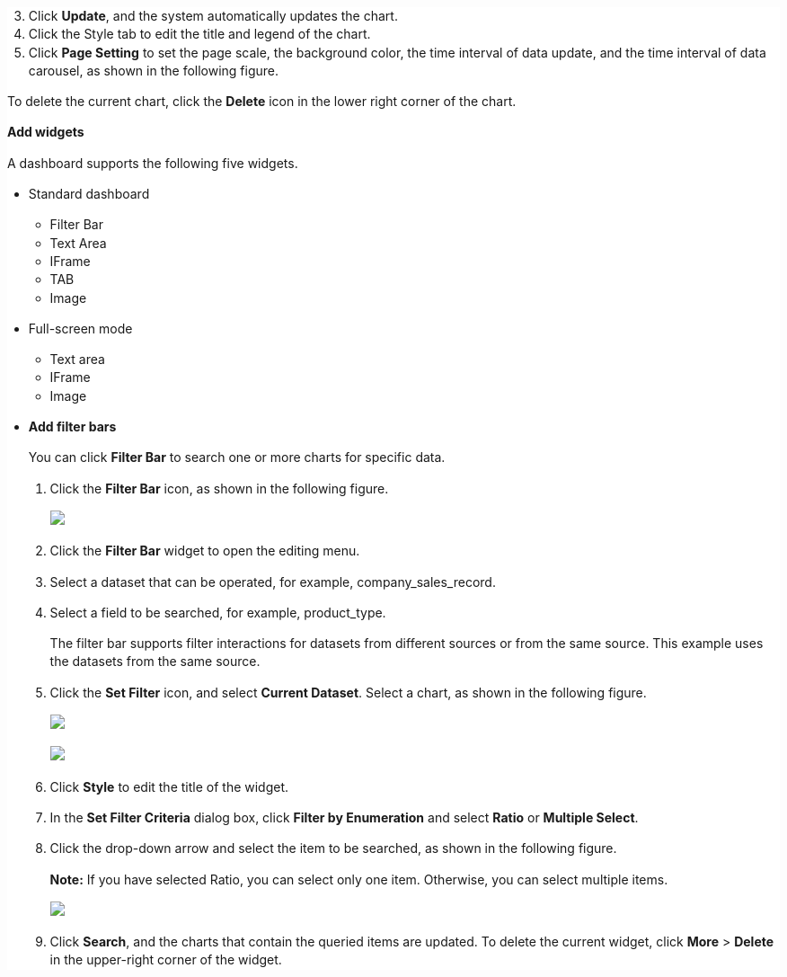 3.  Click **Update**, and the system automatically updates the chart.
4.  Click the Style tab to edit the title and legend of the chart.
5.  Click **Page Setting** to set the page scale, the background color, the time interval of data update, and the time interval of data carousel, as shown in the following figure.

To delete the current chart, click the **Delete** icon in the lower right corner of the chart.

**Add widgets**

A dashboard supports the following five widgets.

-   Standard dashboard

    -   Filter Bar
    -   Text Area
    -   IFrame
    -   TAB
    -   Image
-   Full-screen mode

    -   Text area
    -   IFrame
    -   Image

-   **Add filter bars**

    You can click **Filter Bar** to search one or more charts for specific data.

    1.  Click the **Filter Bar** icon, as shown in the following figure.

        ![](http://static-aliyun-doc.oss-cn-hangzhou.aliyuncs.com/assets/img/9077/15560054376925_en-US.png)

    2.  Click the **Filter Bar** widget to open the editing menu.
    3.  Select a dataset that can be operated, for example, company\_sales\_record.
    4.  Select a field to be searched, for example, product\_type.

        The filter bar supports filter interactions for datasets from different sources or from the same source. This example uses the datasets from the same source.

    5.  Click the **Set Filter** icon, and select **Current Dataset**. Select a chart, as shown in the following figure.

        ![](http://static-aliyun-doc.oss-cn-hangzhou.aliyuncs.com/assets/img/9077/155600543733779_en-US.png)

        ![](http://static-aliyun-doc.oss-cn-hangzhou.aliyuncs.com/assets/img/9077/155600543713721_en-US.png)

    6.  Click **Style** to edit the title of the widget.
    7.  In the **Set Filter Criteria** dialog box, click **Filter by Enumeration** and select **Ratio** or **Multiple Select**.
    8.  Click the drop-down arrow and select the item to be searched, as shown in the following figure.

        **Note:** If you have selected Ratio, you can select only one item. Otherwise, you can select multiple items.

        ![](http://static-aliyun-doc.oss-cn-hangzhou.aliyuncs.com/assets/img/9077/155600543713799_en-US.png)

    9.  Click **Search**, and the charts that contain the queried items are updated.
    To delete the current widget, click **More** \> **Delete** in the upper-right corner of the widget.
